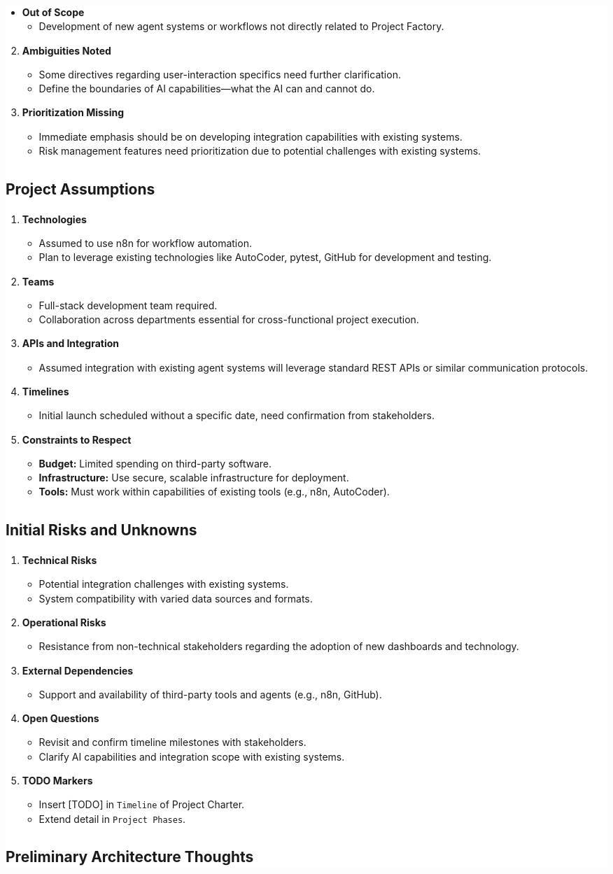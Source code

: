    - **Out of Scope**
     - Development of new agent systems or workflows not directly related to Project Factory.

2. **Ambiguities Noted**
   - Some directives regarding user-interaction specifics need further clarification.
   - Define the boundaries of AI capabilities—what the AI can and cannot do.

3. **Prioritization Missing**
   - Immediate emphasis should be on developing integration capabilities with existing systems.
   - Risk management features need prioritization due to potential challenges with existing systems.

## Project Assumptions

1. **Technologies**
   - Assumed to use n8n for workflow automation.
   - Plan to leverage existing technologies like AutoCoder, pytest, GitHub for development and testing.

2. **Teams**
   - Full-stack development team required.
   - Collaboration across departments essential for cross-functional project execution.

3. **APIs and Integration**
   - Assumed integration with existing agent systems will leverage standard REST APIs or similar communication protocols.

4. **Timelines**
   - Initial launch scheduled without a specific date, need confirmation from stakeholders.

5. **Constraints to Respect**
   - **Budget:** Limited spending on third-party software.
   - **Infrastructure:** Use secure, scalable infrastructure for deployment.
   - **Tools:** Must work within capabilities of existing tools (e.g., n8n, AutoCoder).

## Initial Risks and Unknowns

1. **Technical Risks**
   - Potential integration challenges with existing systems.
   - System compatibility with varied data sources and formats.

2. **Operational Risks**
   - Resistance from non-technical stakeholders regarding the adoption of new dashboards and technology.

3. **External Dependencies**
   - Support and availability of third-party tools and agents (e.g., n8n, GitHub).

4. **Open Questions**
   - Revisit and confirm timeline milestones with stakeholders.
   - Clarify AI capabilities and integration scope with existing systems.
   
5. **TODO Markers**
   - Insert [TODO] in `Timeline` of Project Charter.
   - Extend detail in `Project Phases`.

## Preliminary Architecture Thoughts
